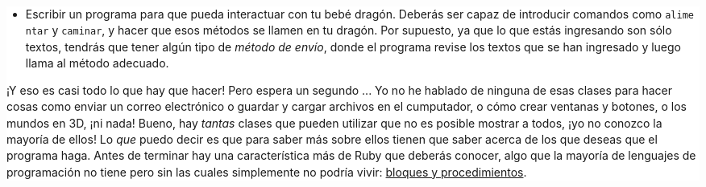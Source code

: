 * Escribir un programa para que pueda interactuar con tu bebé dragón. Deberás 
ser capaz de introducir comandos como `alimentar` y `caminar`, y hacer que esos métodos se 
llamen en tu dragón. Por supuesto, ya que lo que estás ingresando son sólo textos, 
tendrás que tener algún tipo de *método de envío*, donde el programa revise los textos 
que se han ingresado y luego llama al método adecuado.

¡Y eso es casi todo lo que hay que hacer! Pero espera un segundo ... 
Yo no he hablado de ninguna de esas clases para hacer cosas como enviar un 
correo electrónico o guardar y cargar archivos en el cumputador, o cómo crear ventanas 
y botones, o los mundos en 3D, ¡ni nada! Bueno, hay *tantas* clases que pueden utilizar 
que no es posible mostrar a todos, ¡yo no conozco la mayoría de ellos! Lo *que* puedo 
decir es que para saber más sobre ellos tienen que saber acerca de los que deseas que el 
programa haga. Antes de terminar hay una característica más de Ruby que deberás conocer, 
algo que la mayoría de lenguajes de programación no tiene pero sin las cuales 
simplemente no podría vivir: 
<a href="/capitulos/10-bloques-y-procs.html">bloques y procedimientos</a>.